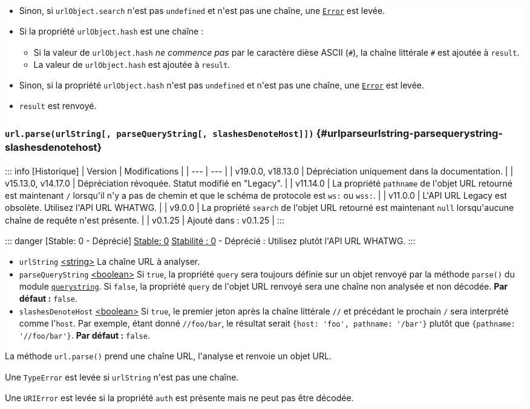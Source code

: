 
- Sinon, si `urlObject.search` n'est pas `undefined` et n'est pas une chaîne, une [`Error`](/fr/nodejs/api/errors#class-error) est levée.
- Si la propriété `urlObject.hash` est une chaîne :
    - Si la valeur de `urlObject.hash` *ne commence pas* par le caractère dièse ASCII (`#`), la chaîne littérale `#` est ajoutée à `result`.
    - La valeur de `urlObject.hash` est ajoutée à `result`.


- Sinon, si la propriété `urlObject.hash` n'est pas `undefined` et n'est pas une chaîne, une [`Error`](/fr/nodejs/api/errors#class-error) est levée.
- `result` est renvoyé.


### `url.parse(urlString[, parseQueryString[, slashesDenoteHost]])` {#urlparseurlstring-parsequerystring-slashesdenotehost}

::: info [Historique]
| Version | Modifications |
| --- | --- |
| v19.0.0, v18.13.0 | Dépréciation uniquement dans la documentation. |
| v15.13.0, v14.17.0 | Dépréciation révoquée. Statut modifié en "Legacy". |
| v11.14.0 | La propriété `pathname` de l'objet URL retourné est maintenant `/` lorsqu'il n'y a pas de chemin et que le schéma de protocole est `ws:` ou `wss:`. |
| v11.0.0 | L'API URL Legacy est obsolète. Utilisez l'API URL WHATWG. |
| v9.0.0 | La propriété `search` de l'objet URL retourné est maintenant `null` lorsqu'aucune chaîne de requête n'est présente. |
| v0.1.25 | Ajouté dans : v0.1.25 |
:::

::: danger [Stable: 0 - Déprécié]
[Stable: 0](/fr/nodejs/api/documentation#stability-index) [Stabilité : 0](/fr/nodejs/api/documentation#stability-index) - Déprécié : Utilisez plutôt l'API URL WHATWG.
:::

- `urlString` [\<string\>](https://developer.mozilla.org/en-US/docs/Web/JavaScript/Data_structures#String_type) La chaîne URL à analyser.
- `parseQueryString` [\<boolean\>](https://developer.mozilla.org/en-US/docs/Web/JavaScript/Data_structures#Boolean_type) Si `true`, la propriété `query` sera toujours définie sur un objet renvoyé par la méthode `parse()` du module [`querystring`](/fr/nodejs/api/querystring). Si `false`, la propriété `query` de l'objet URL renvoyé sera une chaîne non analysée et non décodée. **Par défaut :** `false`.
- `slashesDenoteHost` [\<boolean\>](https://developer.mozilla.org/en-US/docs/Web/JavaScript/Data_structures#Boolean_type) Si `true`, le premier jeton après la chaîne littérale `//` et précédant le prochain `/` sera interprété comme l'`host`. Par exemple, étant donné `//foo/bar`, le résultat serait `{host: 'foo', pathname: '/bar'}` plutôt que `{pathname: '//foo/bar'}`. **Par défaut :** `false`.

La méthode `url.parse()` prend une chaîne URL, l'analyse et renvoie un objet URL.

Une `TypeError` est levée si `urlString` n'est pas une chaîne.

Une `URIError` est levée si la propriété `auth` est présente mais ne peut pas être décodée.
